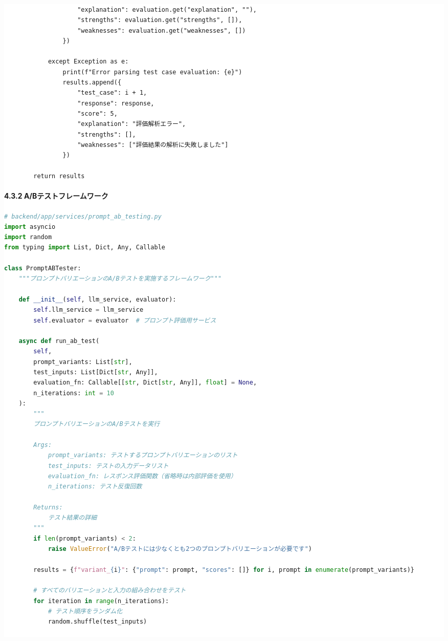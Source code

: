 ```
                    "explanation": evaluation.get("explanation", ""),
                    "strengths": evaluation.get("strengths", []),
                    "weaknesses": evaluation.get("weaknesses", [])
                })
                
            except Exception as e:
                print(f"Error parsing test case evaluation: {e}")
                results.append({
                    "test_case": i + 1,
                    "response": response,
                    "score": 5,
                    "explanation": "評価解析エラー",
                    "strengths": [],
                    "weaknesses": ["評価結果の解析に失敗しました"]
                })
                
        return results
```

#### 4.3.2 A/Bテストフレームワーク

```python
# backend/app/services/prompt_ab_testing.py
import asyncio
import random
from typing import List, Dict, Any, Callable

class PromptABTester:
    """プロンプトバリエーションのA/Bテストを実施するフレームワーク"""
    
    def __init__(self, llm_service, evaluator):
        self.llm_service = llm_service
        self.evaluator = evaluator  # プロンプト評価用サービス
    
    async def run_ab_test(
        self,
        prompt_variants: List[str],
        test_inputs: List[Dict[str, Any]],
        evaluation_fn: Callable[[str, Dict[str, Any]], float] = None,
        n_iterations: int = 10
    ):
        """
        プロンプトバリエーションのA/Bテストを実行

        Args:
            prompt_variants: テストするプロンプトバリエーションのリスト
            test_inputs: テストの入力データリスト
            evaluation_fn: レスポンス評価関数（省略時は内部評価を使用）
            n_iterations: テスト反復回数

        Returns:
            テスト結果の詳細
        """
        if len(prompt_variants) < 2:
            raise ValueError("A/Bテストには少なくとも2つのプロンプトバリエーションが必要です")
        
        results = {f"variant_{i}": {"prompt": prompt, "scores": []} for i, prompt in enumerate(prompt_variants)}
        
        # すべてのバリエーションと入力の組み合わせをテスト
        for iteration in range(n_iterations):
            # テスト順序をランダム化
            random.shuffle(test_inputs)
            
```